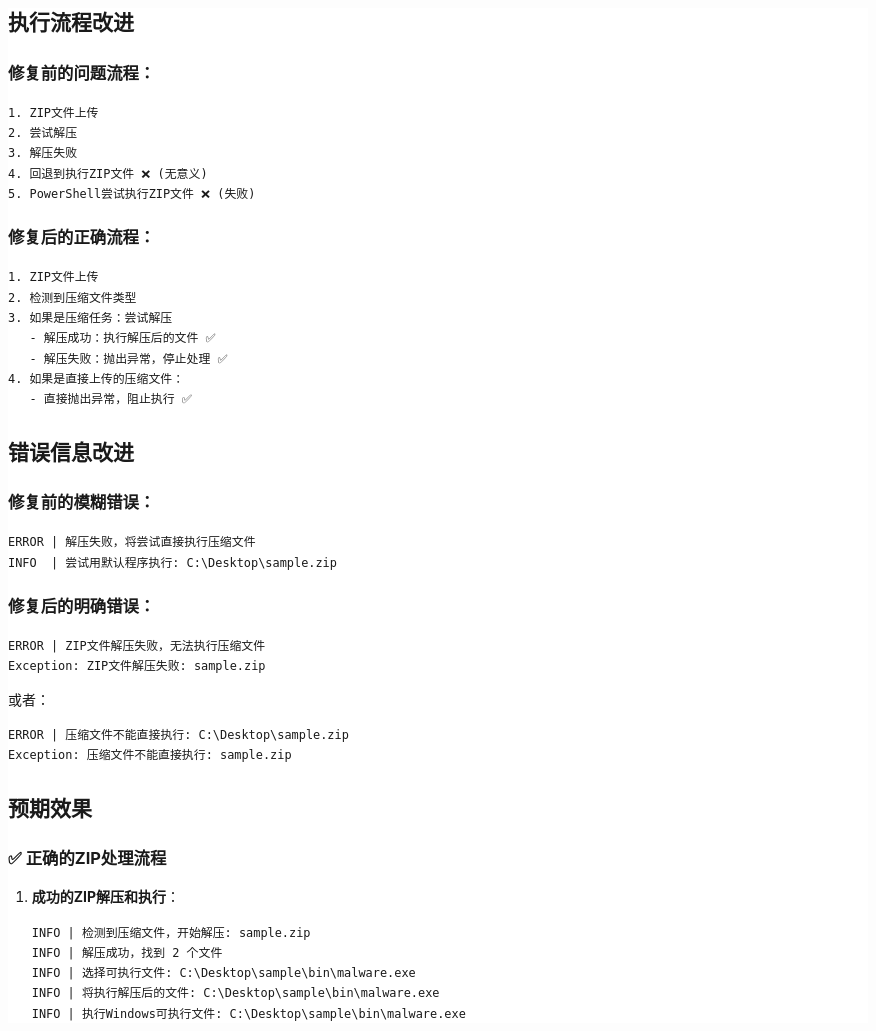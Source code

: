 ## 执行流程改进

### 修复前的问题流程：
```
1. ZIP文件上传
2. 尝试解压
3. 解压失败
4. 回退到执行ZIP文件 ❌ (无意义)
5. PowerShell尝试执行ZIP文件 ❌ (失败)
```

### 修复后的正确流程：
```
1. ZIP文件上传
2. 检测到压缩文件类型
3. 如果是压缩任务：尝试解压
   - 解压成功：执行解压后的文件 ✅
   - 解压失败：抛出异常，停止处理 ✅
4. 如果是直接上传的压缩文件：
   - 直接抛出异常，阻止执行 ✅
```

## 错误信息改进

### 修复前的模糊错误：
```
ERROR | 解压失败，将尝试直接执行压缩文件
INFO  | 尝试用默认程序执行: C:\Desktop\sample.zip
```

### 修复后的明确错误：
```
ERROR | ZIP文件解压失败，无法执行压缩文件
Exception: ZIP文件解压失败: sample.zip
```

或者：
```
ERROR | 压缩文件不能直接执行: C:\Desktop\sample.zip
Exception: 压缩文件不能直接执行: sample.zip
```

## 预期效果

### ✅ 正确的ZIP处理流程

1. **成功的ZIP解压和执行**：
   ```
   INFO | 检测到压缩文件，开始解压: sample.zip
   INFO | 解压成功，找到 2 个文件
   INFO | 选择可执行文件: C:\Desktop\sample\bin\malware.exe
   INFO | 将执行解压后的文件: C:\Desktop\sample\bin\malware.exe
   INFO | 执行Windows可执行文件: C:\Desktop\sample\bin\malware.exe
   ```
